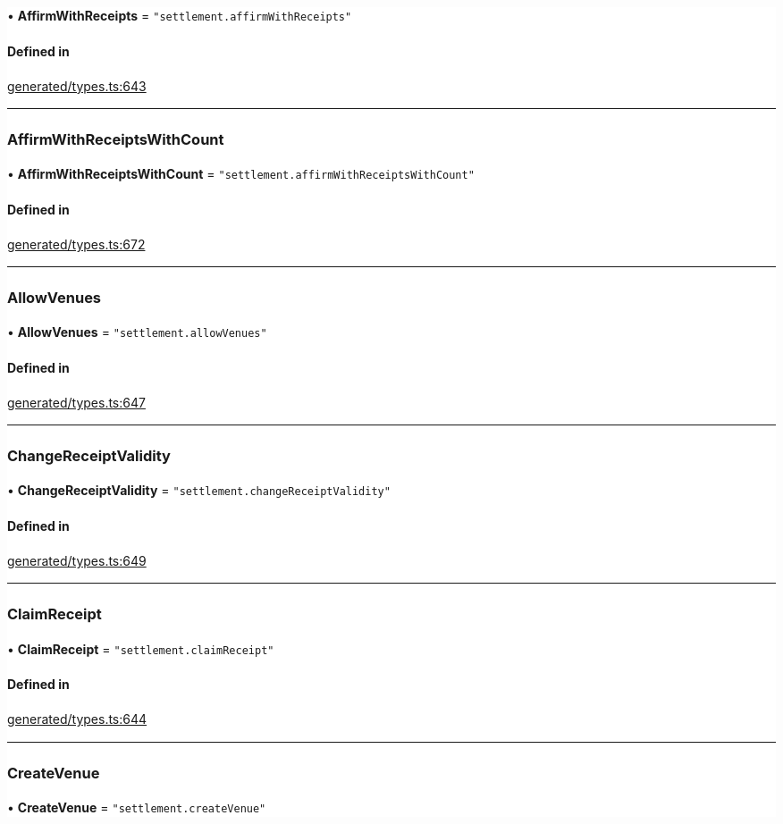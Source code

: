 • **AffirmWithReceipts** = ``"settlement.affirmWithReceipts"``

#### Defined in

[generated/types.ts:643](https://github.com/PolymeshAssociation/polymesh-sdk/blob/2c78f6c34/src/generated/types.ts#L643)

___

### AffirmWithReceiptsWithCount

• **AffirmWithReceiptsWithCount** = ``"settlement.affirmWithReceiptsWithCount"``

#### Defined in

[generated/types.ts:672](https://github.com/PolymeshAssociation/polymesh-sdk/blob/2c78f6c34/src/generated/types.ts#L672)

___

### AllowVenues

• **AllowVenues** = ``"settlement.allowVenues"``

#### Defined in

[generated/types.ts:647](https://github.com/PolymeshAssociation/polymesh-sdk/blob/2c78f6c34/src/generated/types.ts#L647)

___

### ChangeReceiptValidity

• **ChangeReceiptValidity** = ``"settlement.changeReceiptValidity"``

#### Defined in

[generated/types.ts:649](https://github.com/PolymeshAssociation/polymesh-sdk/blob/2c78f6c34/src/generated/types.ts#L649)

___

### ClaimReceipt

• **ClaimReceipt** = ``"settlement.claimReceipt"``

#### Defined in

[generated/types.ts:644](https://github.com/PolymeshAssociation/polymesh-sdk/blob/2c78f6c34/src/generated/types.ts#L644)

___

### CreateVenue

• **CreateVenue** = ``"settlement.createVenue"``
